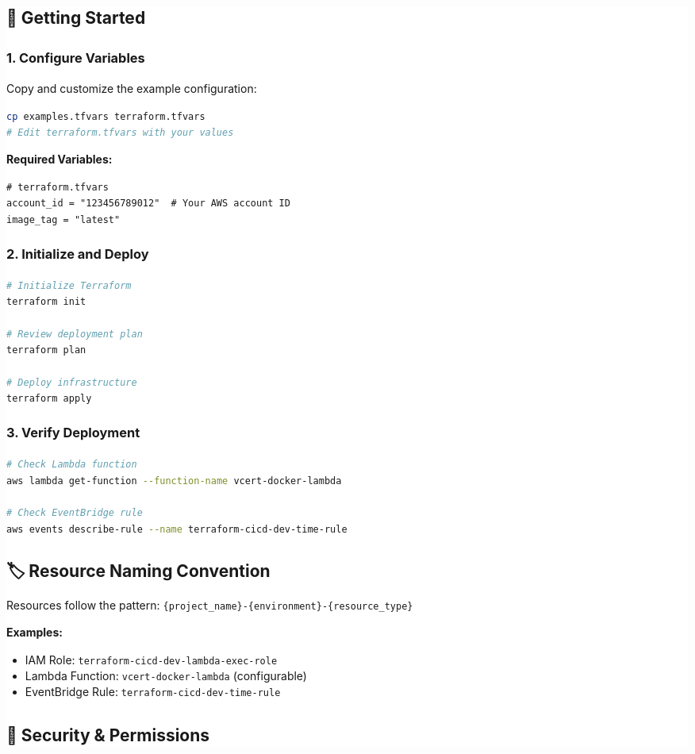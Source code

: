 ## 🔧 Getting Started

### 1. Configure Variables

Copy and customize the example configuration:

```bash
cp examples.tfvars terraform.tfvars
# Edit terraform.tfvars with your values
```

**Required Variables:**

```hcl
# terraform.tfvars
account_id = "123456789012"  # Your AWS account ID
image_tag = "latest"
```

### 2. Initialize and Deploy

```bash
# Initialize Terraform
terraform init

# Review deployment plan
terraform plan

# Deploy infrastructure
terraform apply
```

### 3. Verify Deployment

```bash
# Check Lambda function
aws lambda get-function --function-name vcert-docker-lambda

# Check EventBridge rule
aws events describe-rule --name terraform-cicd-dev-time-rule
```

## 🏷️ Resource Naming Convention

Resources follow the pattern: `{project_name}-{environment}-{resource_type}`

**Examples:**

- IAM Role: `terraform-cicd-dev-lambda-exec-role`
- Lambda Function: `vcert-docker-lambda` (configurable)
- EventBridge Rule: `terraform-cicd-dev-time-rule`

## 🔐 Security & Permissions
